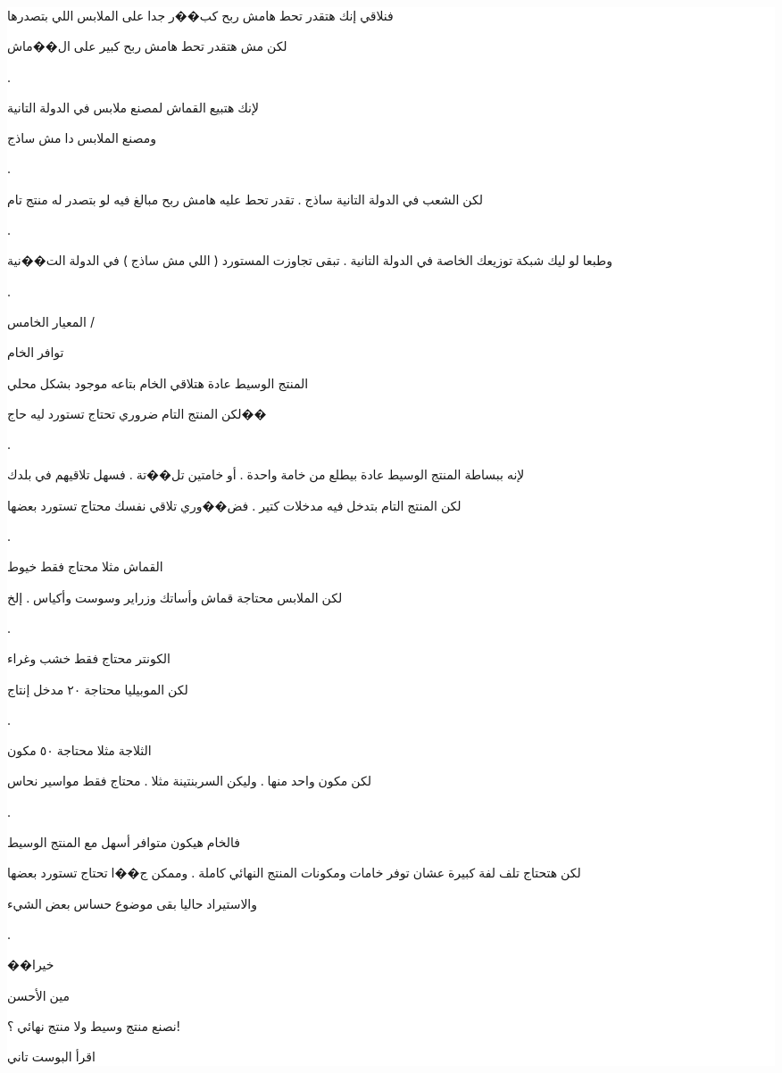 فنلاقي إنك هتقدر تحط هامش ربح كب��ر جدا على الملابس اللي
بتصدرها

لكن مش هتقدر تحط هامش ربح كبير على ال��ماش

.

لإنك هتبيع القماش لمصنع ملابس في الدولة التانية

ومصنع الملابس دا مش ساذج

.

لكن الشعب في الدولة التانية ساذج . تقدر تحط عليه هامش ربح مبالغ فيه لو
بتصدر له منتج تام

.

وطبعا لو ليك شبكة توزيعك الخاصة في الدولة التانية . تبقى تجاوزت
المستورد ( اللي مش ساذج ) في الدولة الت��نية

.

المعيار الخامس /

توافر الخام

المنتج الوسيط عادة هتلاقي الخام بتاعه موجود بشكل محلي

لكن المنتج التام ضروري تحتاج تستورد ليه حاج��

.

لإنه ببساطة المنتج الوسيط عادة بيطلع من خامة واحدة . أو خامتين تل��تة .
فسهل تلاقيهم في بلدك

لكن المنتج التام بتدخل فيه مدخلات كتير . فض��وري تلاقي نفسك محتاج تستورد
بعضها

.

القماش مثلا محتاج فقط خيوط

لكن الملابس محتاجة قماش وأساتك وزراير وسوست وأكياس . إلخ

.

الكونتر محتاج فقط خشب وغراء

لكن الموبيليا محتاجة ٢٠ مدخل إنتاج

.

الثلاجة مثلا محتاجة ٥٠ مكون

لكن مكون واحد منها . وليكن السربنتينة مثلا . محتاج فقط مواسير
نحاس

.

فالخام هيكون متوافر أسهل مع المنتج الوسيط

لكن هتحتاج تلف لفة كبيرة عشان توفر خامات ومكونات المنتج النهائي كاملة .
وممكن ج��ا تحتاج تستورد بعضها

والاستيراد حاليا بقى موضوع حساس بعض الشيء

.

��خيرا

مين الأحسن

نصنع منتج وسيط ولا منتج نهائي ؟!

اقرأ البوست تاني
